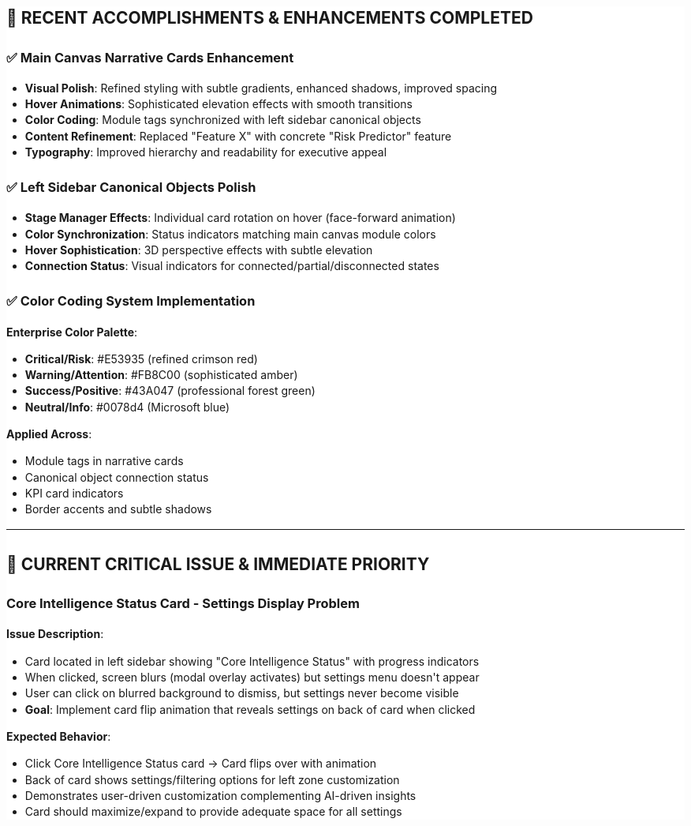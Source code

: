 
## 🎨 **RECENT ACCOMPLISHMENTS & ENHANCEMENTS COMPLETED**

### **✅ Main Canvas Narrative Cards Enhancement**

- **Visual Polish**: Refined styling with subtle gradients, enhanced shadows, improved spacing
- **Hover Animations**: Sophisticated elevation effects with smooth transitions
- **Color Coding**: Module tags synchronized with left sidebar canonical objects
- **Content Refinement**: Replaced "Feature X" with concrete "Risk Predictor" feature
- **Typography**: Improved hierarchy and readability for executive appeal

### **✅ Left Sidebar Canonical Objects Polish**

- **Stage Manager Effects**: Individual card rotation on hover (face-forward animation)
- **Color Synchronization**: Status indicators matching main canvas module colors
- **Hover Sophistication**: 3D perspective effects with subtle elevation
- **Connection Status**: Visual indicators for connected/partial/disconnected states

### **✅ Color Coding System Implementation**

**Enterprise Color Palette**:

- **Critical/Risk**: #E53935 (refined crimson red)
- **Warning/Attention**: #FB8C00 (sophisticated amber)
- **Success/Positive**: #43A047 (professional forest green)
- **Neutral/Info**: #0078d4 (Microsoft blue)

**Applied Across**:

- Module tags in narrative cards
- Canonical object connection status
- KPI card indicators
- Border accents and subtle shadows

---

## 🚨 **CURRENT CRITICAL ISSUE & IMMEDIATE PRIORITY**

### **Core Intelligence Status Card - Settings Display Problem**

**Issue Description**:

- Card located in left sidebar showing "Core Intelligence Status" with progress indicators
- When clicked, screen blurs (modal overlay activates) but settings menu doesn't appear
- User can click on blurred background to dismiss, but settings never become visible
- **Goal**: Implement card flip animation that reveals settings on back of card when clicked

**Expected Behavior**:

- Click Core Intelligence Status card → Card flips over with animation
- Back of card shows settings/filtering options for left zone customization
- Demonstrates user-driven customization complementing AI-driven insights
- Card should maximize/expand to provide adequate space for all settings
